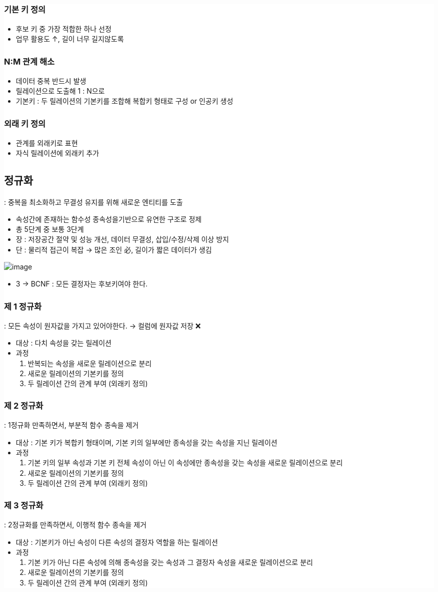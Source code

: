 ### 기본 키 정의

- 후보 키 중 가장 적합한 하나 선정
- 업무 활용도 ↑, 길이 너무 길지않도록

### N:M 관계 해소

- 데이터 중복 반드시 발생
- 릴레이션으로 도출해 1 : N으로
- 기본키 : 두 릴레이션의 기본키를 조합해 복합키 형태로 구성 or 인공키 생성

### 외래 키 정의

- 관계를 외래키로 표현
- 자식 릴레이션에 외래키 추가

## 정규화

: 중복을 최소화하고 무결성 유지를 위해 새로운 엔티티를 도출

- 속성간에 존재하는 함수성 종속성을기반으로 유연한 구조로 정제
- 총 5단계 중 보통 3단계
- 장 : 저장공간 절약 및 성능 개선, 데이터 무결성, 삽입/수정/삭제 이상 방지
- 단 : 물리적 접근이 복잡 → 많은 조인 必, 길이가 짧은 데이터가 생김

![image](https://github.com/user-attachments/assets/bf124ed7-de5e-4b16-b0ed-462e86595eff)

- 3 → BCNF : 모든 결정자는 후보키여야 한다.

### 제 1 정규화

: 모든 속성이 원자값을 가지고 있어야한다. → 컬럼에 원자값 저장 ❌

- 대상 : 다치 속성을 갖는 릴레이션
- 과정
    1. 반복되는 속성을 새로운 릴레이션으로 분리
    2. 새로운 릴레이션의 기본키를 정의
    3. 두 릴레이션 간의 관계 부여 (외래키 정의)

### 제 2 정규화

: 1정규화 만족하면서, 부분적 함수 종속을 제거

- 대상 : 기본 키가 복합키 형태이며, 기본 키의 일부에만 종속성을 갖는 속성을 지닌 릴레이션
- 과정
    1. 기본 키의 일부 속성과 기본 키 전체 속성이 아닌 이 속성에만 종속성을 갖는 속성을 새로운 릴레이션으로 분리
    2. 새로운 릴레이션의 기본키를 정의
    3. 두 릴레이션 간의 관계 부여 (외래키 정의)

### 제 3 정규화

: 2정규화를 만족하면서, 이행적 함수 종속을 제거

- 대상 : 기본키가 아닌  속성이 다른 속성의 결정자 역할을 하는 릴레이션
- 과정
    1. 기본 키가 아닌 다른 속성에 의해 종속성을 갖는 속성과 그 결정자 속성을 새로운 릴레이션으로 분리
    2. 새로운 릴레이션의 기본키를 정의
    3. 두 릴레이션 간의 관계 부여 (외래키 정의)
